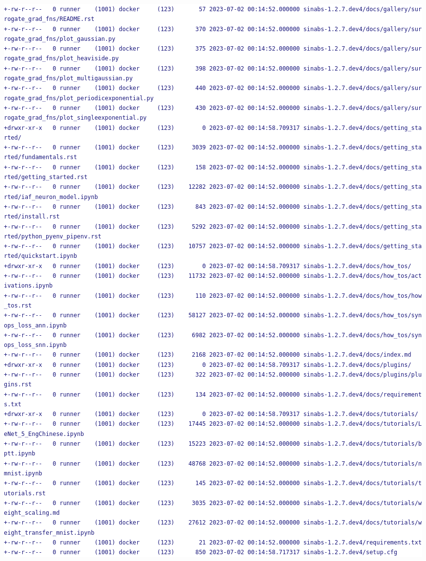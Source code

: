 ```diff
+-rw-r--r--   0 runner    (1001) docker     (123)       57 2023-07-02 00:14:52.000000 sinabs-1.2.7.dev4/docs/gallery/surrogate_grad_fns/README.rst
+-rw-r--r--   0 runner    (1001) docker     (123)      370 2023-07-02 00:14:52.000000 sinabs-1.2.7.dev4/docs/gallery/surrogate_grad_fns/plot_gaussian.py
+-rw-r--r--   0 runner    (1001) docker     (123)      375 2023-07-02 00:14:52.000000 sinabs-1.2.7.dev4/docs/gallery/surrogate_grad_fns/plot_heaviside.py
+-rw-r--r--   0 runner    (1001) docker     (123)      398 2023-07-02 00:14:52.000000 sinabs-1.2.7.dev4/docs/gallery/surrogate_grad_fns/plot_multigaussian.py
+-rw-r--r--   0 runner    (1001) docker     (123)      440 2023-07-02 00:14:52.000000 sinabs-1.2.7.dev4/docs/gallery/surrogate_grad_fns/plot_periodicexponential.py
+-rw-r--r--   0 runner    (1001) docker     (123)      430 2023-07-02 00:14:52.000000 sinabs-1.2.7.dev4/docs/gallery/surrogate_grad_fns/plot_singleexponential.py
+drwxr-xr-x   0 runner    (1001) docker     (123)        0 2023-07-02 00:14:58.709317 sinabs-1.2.7.dev4/docs/getting_started/
+-rw-r--r--   0 runner    (1001) docker     (123)     3039 2023-07-02 00:14:52.000000 sinabs-1.2.7.dev4/docs/getting_started/fundamentals.rst
+-rw-r--r--   0 runner    (1001) docker     (123)      158 2023-07-02 00:14:52.000000 sinabs-1.2.7.dev4/docs/getting_started/getting_started.rst
+-rw-r--r--   0 runner    (1001) docker     (123)    12282 2023-07-02 00:14:52.000000 sinabs-1.2.7.dev4/docs/getting_started/iaf_neuron_model.ipynb
+-rw-r--r--   0 runner    (1001) docker     (123)      843 2023-07-02 00:14:52.000000 sinabs-1.2.7.dev4/docs/getting_started/install.rst
+-rw-r--r--   0 runner    (1001) docker     (123)     5292 2023-07-02 00:14:52.000000 sinabs-1.2.7.dev4/docs/getting_started/python_pyenv_pipenv.rst
+-rw-r--r--   0 runner    (1001) docker     (123)    10757 2023-07-02 00:14:52.000000 sinabs-1.2.7.dev4/docs/getting_started/quickstart.ipynb
+drwxr-xr-x   0 runner    (1001) docker     (123)        0 2023-07-02 00:14:58.709317 sinabs-1.2.7.dev4/docs/how_tos/
+-rw-r--r--   0 runner    (1001) docker     (123)    11732 2023-07-02 00:14:52.000000 sinabs-1.2.7.dev4/docs/how_tos/activations.ipynb
+-rw-r--r--   0 runner    (1001) docker     (123)      110 2023-07-02 00:14:52.000000 sinabs-1.2.7.dev4/docs/how_tos/how_tos.rst
+-rw-r--r--   0 runner    (1001) docker     (123)    58127 2023-07-02 00:14:52.000000 sinabs-1.2.7.dev4/docs/how_tos/synops_loss_ann.ipynb
+-rw-r--r--   0 runner    (1001) docker     (123)     6982 2023-07-02 00:14:52.000000 sinabs-1.2.7.dev4/docs/how_tos/synops_loss_snn.ipynb
+-rw-r--r--   0 runner    (1001) docker     (123)     2168 2023-07-02 00:14:52.000000 sinabs-1.2.7.dev4/docs/index.md
+drwxr-xr-x   0 runner    (1001) docker     (123)        0 2023-07-02 00:14:58.709317 sinabs-1.2.7.dev4/docs/plugins/
+-rw-r--r--   0 runner    (1001) docker     (123)      322 2023-07-02 00:14:52.000000 sinabs-1.2.7.dev4/docs/plugins/plugins.rst
+-rw-r--r--   0 runner    (1001) docker     (123)      134 2023-07-02 00:14:52.000000 sinabs-1.2.7.dev4/docs/requirements.txt
+drwxr-xr-x   0 runner    (1001) docker     (123)        0 2023-07-02 00:14:58.709317 sinabs-1.2.7.dev4/docs/tutorials/
+-rw-r--r--   0 runner    (1001) docker     (123)    17445 2023-07-02 00:14:52.000000 sinabs-1.2.7.dev4/docs/tutorials/LeNet_5_EngChinese.ipynb
+-rw-r--r--   0 runner    (1001) docker     (123)    15223 2023-07-02 00:14:52.000000 sinabs-1.2.7.dev4/docs/tutorials/bptt.ipynb
+-rw-r--r--   0 runner    (1001) docker     (123)    48768 2023-07-02 00:14:52.000000 sinabs-1.2.7.dev4/docs/tutorials/nmnist.ipynb
+-rw-r--r--   0 runner    (1001) docker     (123)      145 2023-07-02 00:14:52.000000 sinabs-1.2.7.dev4/docs/tutorials/tutorials.rst
+-rw-r--r--   0 runner    (1001) docker     (123)     3035 2023-07-02 00:14:52.000000 sinabs-1.2.7.dev4/docs/tutorials/weight_scaling.md
+-rw-r--r--   0 runner    (1001) docker     (123)    27612 2023-07-02 00:14:52.000000 sinabs-1.2.7.dev4/docs/tutorials/weight_transfer_mnist.ipynb
+-rw-r--r--   0 runner    (1001) docker     (123)       21 2023-07-02 00:14:52.000000 sinabs-1.2.7.dev4/requirements.txt
+-rw-r--r--   0 runner    (1001) docker     (123)      850 2023-07-02 00:14:58.717317 sinabs-1.2.7.dev4/setup.cfg
```
